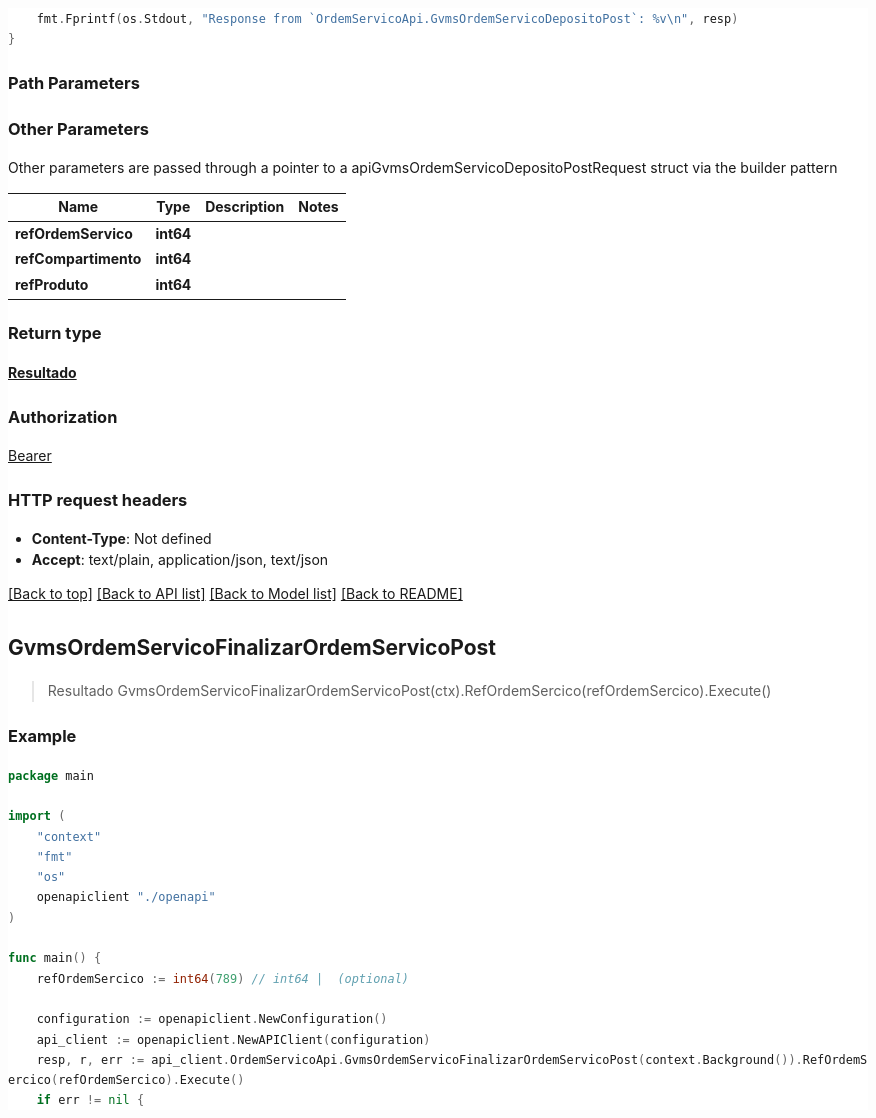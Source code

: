 ```go
    fmt.Fprintf(os.Stdout, "Response from `OrdemServicoApi.GvmsOrdemServicoDepositoPost`: %v\n", resp)
}
```

### Path Parameters



### Other Parameters

Other parameters are passed through a pointer to a apiGvmsOrdemServicoDepositoPostRequest struct via the builder pattern


Name | Type | Description  | Notes
------------- | ------------- | ------------- | -------------
 **refOrdemServico** | **int64** |  | 
 **refCompartimento** | **int64** |  | 
 **refProduto** | **int64** |  | 

### Return type

[**Resultado**](Resultado.md)

### Authorization

[Bearer](../README.md#Bearer)

### HTTP request headers

- **Content-Type**: Not defined
- **Accept**: text/plain, application/json, text/json

[[Back to top]](#) [[Back to API list]](../README.md#documentation-for-api-endpoints)
[[Back to Model list]](../README.md#documentation-for-models)
[[Back to README]](../README.md)


## GvmsOrdemServicoFinalizarOrdemServicoPost

> Resultado GvmsOrdemServicoFinalizarOrdemServicoPost(ctx).RefOrdemSercico(refOrdemSercico).Execute()



### Example

```go
package main

import (
    "context"
    "fmt"
    "os"
    openapiclient "./openapi"
)

func main() {
    refOrdemSercico := int64(789) // int64 |  (optional)

    configuration := openapiclient.NewConfiguration()
    api_client := openapiclient.NewAPIClient(configuration)
    resp, r, err := api_client.OrdemServicoApi.GvmsOrdemServicoFinalizarOrdemServicoPost(context.Background()).RefOrdemSercico(refOrdemSercico).Execute()
    if err != nil {
```